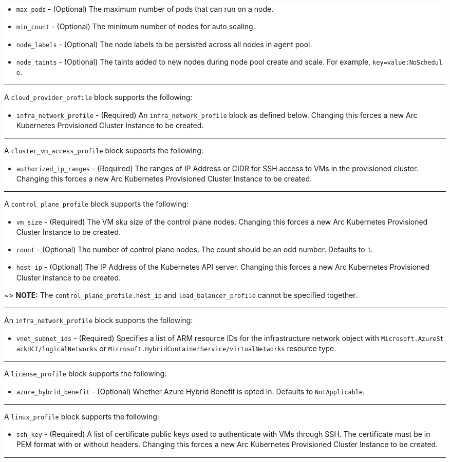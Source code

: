 * `max_pods` - (Optional) The maximum number of pods that can run on a node.

* `min_count` - (Optional) The minimum number of nodes for auto scaling.

* `node_labels` - (Optional) The node labels to be persisted across all nodes in agent pool.

* `node_taints` - (Optional) The taints added to new nodes during node pool create and scale. For example, `key=value:NoSchedule`.

---

A `cloud_provider_profile` block supports the following:

* `infra_network_profile` - (Required) An `infra_network_profile` block as defined below. Changing this forces a new Arc Kubernetes Provisioned Cluster Instance to be created.

---

A `cluster_vm_access_profile` block supports the following:

* `authorized_ip_ranges` - (Required) The ranges of IP Address or CIDR for SSH access to VMs in the provisioned cluster. Changing this forces a new Arc Kubernetes Provisioned Cluster Instance to be created.

---

A `control_plane_profile` block supports the following:

* `vm_size` - (Required) The VM sku size of the control plane nodes. Changing this forces a new Arc Kubernetes Provisioned Cluster Instance to be created.

* `count` - (Optional) The number of control plane nodes. The count should be an odd number. Defaults to `1`.

* `host_ip` - (Optional) The IP Address of the Kubernetes API server. Changing this forces a new Arc Kubernetes Provisioned Cluster Instance to be created.

~> **NOTE:** The `control_plane_profile.host_ip` and `load_balancer_profile` cannot be specified together.

---

An `infra_network_profile` block supports the following:

* `vnet_subnet_ids` - (Required) Specifies a list of ARM resource IDs for the infrastructure network object with `Microsoft.AzureStackHCI/logicalNetworks` or `Microsoft.HybridContainerService/virtualNetworks` resource type.

---

A `license_profile` block supports the following:

* `azure_hybrid_benefit` - (Optional) Whether Azure Hybrid Benefit is opted in. Defaults to `NotApplicable`.

---

A `linux_profile` block supports the following:

* `ssh_key` - (Required) A list of certificate public keys used to authenticate with VMs through SSH. The certificate must be in PEM format with or without headers. Changing this forces a new Arc Kubernetes Provisioned Cluster Instance to be created.

---